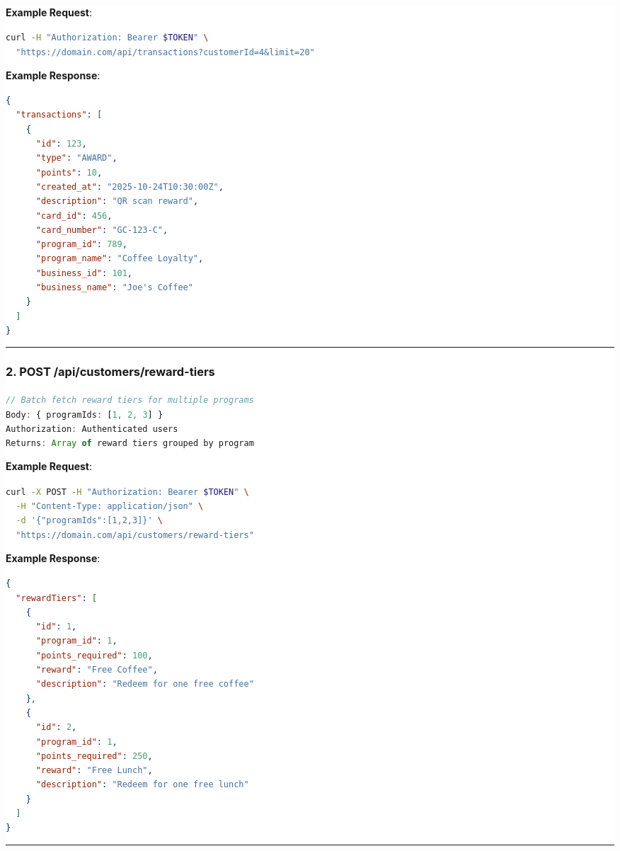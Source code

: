 **Example Request**:
```bash
curl -H "Authorization: Bearer $TOKEN" \
  "https://domain.com/api/transactions?customerId=4&limit=20"
```

**Example Response**:
```json
{
  "transactions": [
    {
      "id": 123,
      "type": "AWARD",
      "points": 10,
      "created_at": "2025-10-24T10:30:00Z",
      "description": "QR scan reward",
      "card_id": 456,
      "card_number": "GC-123-C",
      "program_id": 789,
      "program_name": "Coffee Loyalty",
      "business_id": 101,
      "business_name": "Joe's Coffee"
    }
  ]
}
```

---

### 2. **POST /api/customers/reward-tiers**
```typescript
// Batch fetch reward tiers for multiple programs
Body: { programIds: [1, 2, 3] }
Authorization: Authenticated users
Returns: Array of reward tiers grouped by program
```

**Example Request**:
```bash
curl -X POST -H "Authorization: Bearer $TOKEN" \
  -H "Content-Type: application/json" \
  -d '{"programIds":[1,2,3]}' \
  "https://domain.com/api/customers/reward-tiers"
```

**Example Response**:
```json
{
  "rewardTiers": [
    {
      "id": 1,
      "program_id": 1,
      "points_required": 100,
      "reward": "Free Coffee",
      "description": "Redeem for one free coffee"
    },
    {
      "id": 2,
      "program_id": 1,
      "points_required": 250,
      "reward": "Free Lunch",
      "description": "Redeem for one free lunch"
    }
  ]
}
```

---